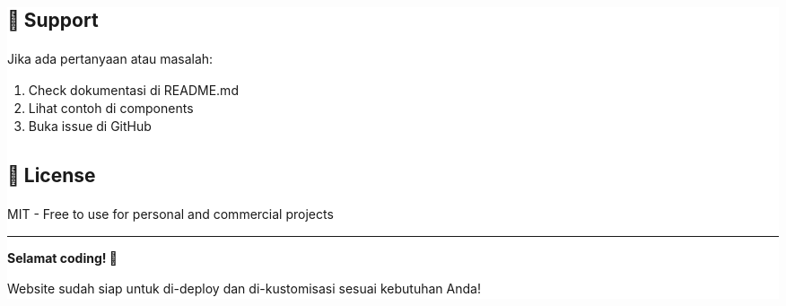 ## 🤝 Support

Jika ada pertanyaan atau masalah:
1. Check dokumentasi di README.md
2. Lihat contoh di components
3. Buka issue di GitHub

## 📄 License

MIT - Free to use for personal and commercial projects

---

**Selamat coding! 🎉**

Website sudah siap untuk di-deploy dan di-kustomisasi sesuai kebutuhan Anda!





